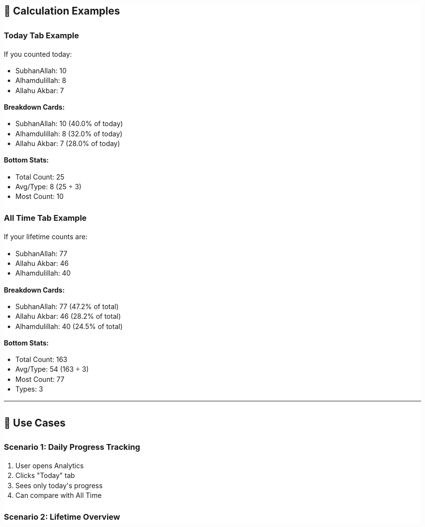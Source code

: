 
## 🔢 Calculation Examples

### **Today Tab Example**

If you counted today:

- SubhanAllah: 10
- Alhamdulillah: 8
- Allahu Akbar: 7

**Breakdown Cards:**

- SubhanAllah: 10 (40.0% of today)
- Alhamdulillah: 8 (32.0% of today)
- Allahu Akbar: 7 (28.0% of today)

**Bottom Stats:**

- Total Count: 25
- Avg/Type: 8 (25 ÷ 3)
- Most Count: 10

### **All Time Tab Example**

If your lifetime counts are:

- SubhanAllah: 77
- Allahu Akbar: 46
- Alhamdulillah: 40

**Breakdown Cards:**

- SubhanAllah: 77 (47.2% of total)
- Allahu Akbar: 46 (28.2% of total)
- Alhamdulillah: 40 (24.5% of total)

**Bottom Stats:**

- Total Count: 163
- Avg/Type: 54 (163 ÷ 3)
- Most Count: 77
- Types: 3

---

## 🎯 Use Cases

### **Scenario 1: Daily Progress Tracking**

1. User opens Analytics
2. Clicks "Today" tab
3. Sees only today's progress
4. Can compare with All Time

### **Scenario 2: Lifetime Overview**
